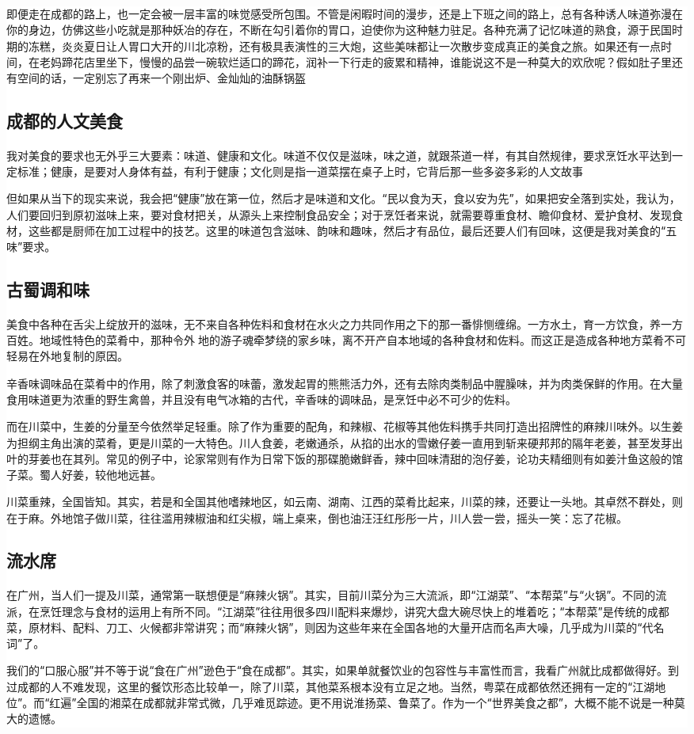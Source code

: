 即便走在成都的路上，也一定会被一层丰富的味觉感受所包围。不管是闲暇时间的漫步，还是上下班之间的路上，总有各种诱人味道弥漫在你的身边，仿佛这些小吃就是那种妖冶的存在，不断在勾引着你的胃口，迫使你为这种魅力驻足。各种充满了记忆味道的熟食，源于民国时期的冻糕，炎炎夏日让人胃口大开的川北凉粉，还有极具表演性的三大炮，这些美味都让一次散步变成真正的美食之旅。如果还有一点时间，在老妈蹄花店里坐下，慢慢的品尝一碗软烂适口的蹄花，润补一下行走的疲累和精神，谁能说这不是一种莫大的欢欣呢？假如肚子里还有空间的话，一定别忘了再来一个刚出炉、金灿灿的油酥锅盔

## 成都的人文美食

我对美食的要求也无外乎三大要素：味道、健康和文化。味道不仅仅是滋味，味之道，就跟茶道一样，有其自然规律，要求烹饪水平达到一定标准；健康，是要对人身体有益，有利于健康；文化则是指一道菜摆在桌子上时，它背后那一些多姿多彩的人文故事

但如果从当下的现实来说，我会把“健康”放在第一位，然后才是味道和文化。“民以食为天，食以安为先”，如果把安全落到实处，我认为，人们要回归到原初滋味上来，要对食材把关，从源头上来控制食品安全；对于烹饪者来说，就需要尊重食材、瞻仰食材、爱护食材、发现食材，这些都是厨师在加工过程中的技艺。这里的味道包含滋味、韵味和趣味，然后才有品位，最后还要人们有回味，这便是我对美食的“五味”要求。

## 古蜀调和味

美食中各种在舌尖上绽放开的滋味，无不来自各种佐料和食材在水火之力共同作用之下的那一番悱恻缠绵。一方水土，育一方饮食，养一方百姓。地域性特色的菜肴中，那种令外
地的游子魂牵梦绕的家乡味，离不开产自本地域的各种食材和佐料。而这正是造成各种地方菜肴不可轻易在外地复制的原因。

辛香味调味品在菜肴中的作用，除了刺激食客的味蕾，激发起胃的熊熊活力外，还有去除肉类制品中腥臊味，并为肉类保鲜的作用。在大量食用味道更为浓重的野生禽兽，并且没有电气冰箱的古代，辛香味的调味品，是烹饪中必不可少的佐料。

而在川菜中，生姜的分量至今依然举足轻重。除了作为重要的配角，和辣椒、花椒等其他佐料携手共同打造出招牌性的麻辣川味外。以生姜为担纲主角出演的菜肴，更是川菜的一大特色。川人食姜，老嫩通杀，从掐的出水的雪嫩仔姜一直用到斩来硬邦邦的隔年老姜，甚至发芽出叶的芽姜也在其列。常见的例子中，论家常则有作为日常下饭的那碟脆嫩鲜香，辣中回味清甜的泡仔姜，论功夫精细则有如姜汁鱼这般的馆子菜。蜀人好姜，较他地远甚。

川菜重辣，全国皆知。其实，若是和全国其他嗜辣地区，如云南、湖南、江西的菜肴比起来，川菜的辣，还要让一头地。其卓然不群处，则在于麻。外地馆子做川菜，往往滥用辣椒油和红尖椒，端上桌来，倒也油汪汪红彤彤一片，川人尝一尝，摇头一笑：忘了花椒。

## 流水席

在广州，当人们一提及川菜，通常第一联想便是“麻辣火锅”。其实，目前川菜分为三大流派，即“江湖菜”、“本帮菜”与“火锅”。不同的流派，在烹饪理念与食材的运用上有所不同。“江湖菜”往往用很多四川配料来爆炒，讲究大盘大碗尽快上的堆着吃；“本帮菜”是传统的成都菜，原材料、配料、刀工、火候都非常讲究；而“麻辣火锅”，则因为这些年来在全国各地的大量开店而名声大噪，几乎成为川菜的“代名词”了。

我们的“口服心服”并不等于说“食在广州”逊色于“食在成都”。其实，如果单就餐饮业的包容性与丰富性而言，我看广州就比成都做得好。到过成都的人不难发现，这里的餐饮形态比较单一，除了川菜，其他菜系根本没有立足之地。当然，粤菜在成都依然还拥有一定的“江湖地位”。而“红遍”全国的湘菜在成都就非常式微，几乎难觅踪迹。更不用说淮扬菜、鲁菜了。作为一个“世界美食之都”，大概不能不说是一种莫大的遗憾。
